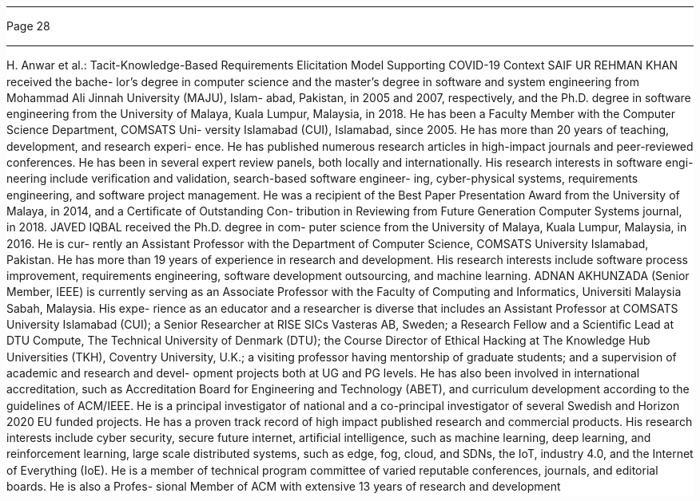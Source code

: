 

---

Page 28

---

H. Anwar et al.: Tacit-Knowledge-Based Requirements Elicitation Model Supporting COVID-19 Context
SAIF UR REHMAN KHAN received the bache-
lor’s degree in computer science and the master’s
degree in software and system engineering from
Mohammad Ali Jinnah University (MAJU), Islam-
abad, Pakistan, in 2005 and 2007, respectively, and
the Ph.D. degree in software engineering from the
University of Malaya, Kuala Lumpur, Malaysia,
in 2018. He has been a Faculty Member with the
Computer Science Department, COMSATS Uni-
versity Islamabad (CUI), Islamabad, since 2005.
He has more than 20 years of teaching, development, and research experi-
ence. He has published numerous research articles in high-impact journals
and peer-reviewed conferences. He has been in several expert review panels,
both locally and internationally. His research interests in software engi-
neering include veriﬁcation and validation, search-based software engineer-
ing, cyber-physical systems, requirements engineering, and software project
management. He was a recipient of the Best Paper Presentation Award from
the University of Malaya, in 2014, and a Certiﬁcate of Outstanding Con-
tribution in Reviewing from Future Generation Computer Systems journal,
in 2018.
JAVED IQBAL received the Ph.D. degree in com-
puter science from the University of Malaya,
Kuala Lumpur, Malaysia, in 2016. He is cur-
rently an Assistant Professor with the Department
of Computer Science, COMSATS University
Islamabad, Pakistan. He has more than 19 years
of experience in research and development.
His research interests include software process
improvement, requirements engineering, software
development outsourcing, and machine learning.
ADNAN AKHUNZADA (Senior Member, IEEE)
is currently serving as an Associate Professor
with the Faculty of Computing and Informatics,
Universiti Malaysia Sabah, Malaysia. His expe-
rience as an educator and a researcher is diverse
that includes an Assistant Professor at COMSATS
University Islamabad (CUI); a Senior Researcher
at RISE SICs Vasteras AB, Sweden; a Research
Fellow and a Scientiﬁc Lead at DTU Compute,
The Technical University of Denmark (DTU); the
Course Director of Ethical Hacking at The Knowledge Hub Universities
(TKH), Coventry University, U.K.; a visiting professor having mentorship
of graduate students; and a supervision of academic and research and devel-
opment projects both at UG and PG levels. He has also been involved in
international accreditation, such as Accreditation Board for Engineering
and Technology (ABET), and curriculum development according to the
guidelines of ACM/IEEE. He is a principal investigator of national and a
co-principal investigator of several Swedish and Horizon 2020 EU funded
projects. He has a proven track record of high impact published research
and commercial products. His research interests include cyber security,
secure future internet, artiﬁcial intelligence, such as machine learning, deep
learning, and reinforcement learning, large scale distributed systems, such
as edge, fog, cloud, and SDNs, the IoT, industry 4.0, and the Internet of
Everything (IoE). He is a member of technical program committee of varied
reputable conferences, journals, and editorial boards. He is also a Profes-
sional Member of ACM with extensive 13 years of research and development